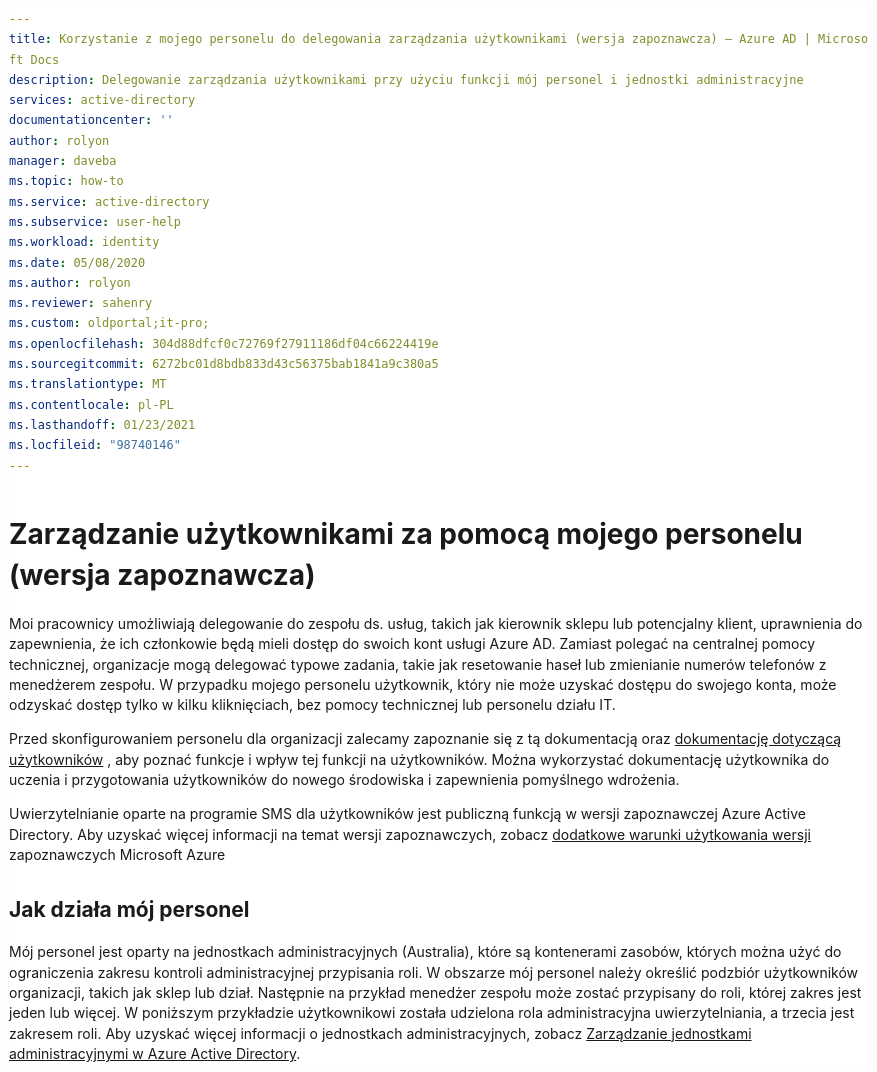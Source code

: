 ```yaml
---
title: Korzystanie z mojego personelu do delegowania zarządzania użytkownikami (wersja zapoznawcza) — Azure AD | Microsoft Docs
description: Delegowanie zarządzania użytkownikami przy użyciu funkcji mój personel i jednostki administracyjne
services: active-directory
documentationcenter: ''
author: rolyon
manager: daveba
ms.topic: how-to
ms.service: active-directory
ms.subservice: user-help
ms.workload: identity
ms.date: 05/08/2020
ms.author: rolyon
ms.reviewer: sahenry
ms.custom: oldportal;it-pro;
ms.openlocfilehash: 304d88dfcf0c72769f27911186df04c66224419e
ms.sourcegitcommit: 6272bc01d8bdb833d43c56375bab1841a9c380a5
ms.translationtype: MT
ms.contentlocale: pl-PL
ms.lasthandoff: 01/23/2021
ms.locfileid: "98740146"
---
```

# <a name="manage-your-users-with-my-staff-preview"></a>Zarządzanie użytkownikami za pomocą mojego personelu (wersja zapoznawcza)

Moi pracownicy umożliwiają delegowanie do zespołu ds. usług, takich jak kierownik sklepu lub potencjalny klient, uprawnienia do zapewnienia, że ich członkowie będą mieli dostęp do swoich kont usługi Azure AD. Zamiast polegać na centralnej pomocy technicznej, organizacje mogą delegować typowe zadania, takie jak resetowanie haseł lub zmienianie numerów telefonów z menedżerem zespołu. W przypadku mojego personelu użytkownik, który nie może uzyskać dostępu do swojego konta, może odzyskać dostęp tylko w kilku kliknięciach, bez pomocy technicznej lub personelu działu IT.

Przed skonfigurowaniem personelu dla organizacji zalecamy zapoznanie się z tą dokumentacją oraz [dokumentację dotyczącą użytkowników](../user-help/my-staff-team-manager.md) , aby poznać funkcje i wpływ tej funkcji na użytkowników. Można wykorzystać dokumentację użytkownika do uczenia i przygotowania użytkowników do nowego środowiska i zapewnienia pomyślnego wdrożenia.

Uwierzytelnianie oparte na programie SMS dla użytkowników jest publiczną funkcją w wersji zapoznawczej Azure Active Directory. Aby uzyskać więcej informacji na temat wersji zapoznawczych, zobacz [dodatkowe warunki użytkowania wersji](https://azure.microsoft.com/support/legal/preview-supplemental-terms/) zapoznawczych Microsoft Azure

## <a name="how-my-staff-works"></a>Jak działa mój personel

Mój personel jest oparty na jednostkach administracyjnych (Australia), które są kontenerami zasobów, których można użyć do ograniczenia zakresu kontroli administracyjnej przypisania roli. W obszarze mój personel należy określić podzbiór użytkowników organizacji, takich jak sklep lub dział. Następnie na przykład menedżer zespołu może zostać przypisany do roli, której zakres jest jeden lub więcej. W poniższym przykładzie użytkownikowi została udzielona rola administracyjna uwierzytelniania, a trzecia jest zakresem roli. Aby uzyskać więcej informacji o jednostkach administracyjnych, zobacz [Zarządzanie jednostkami administracyjnymi w Azure Active Directory](administrative-units.md).

